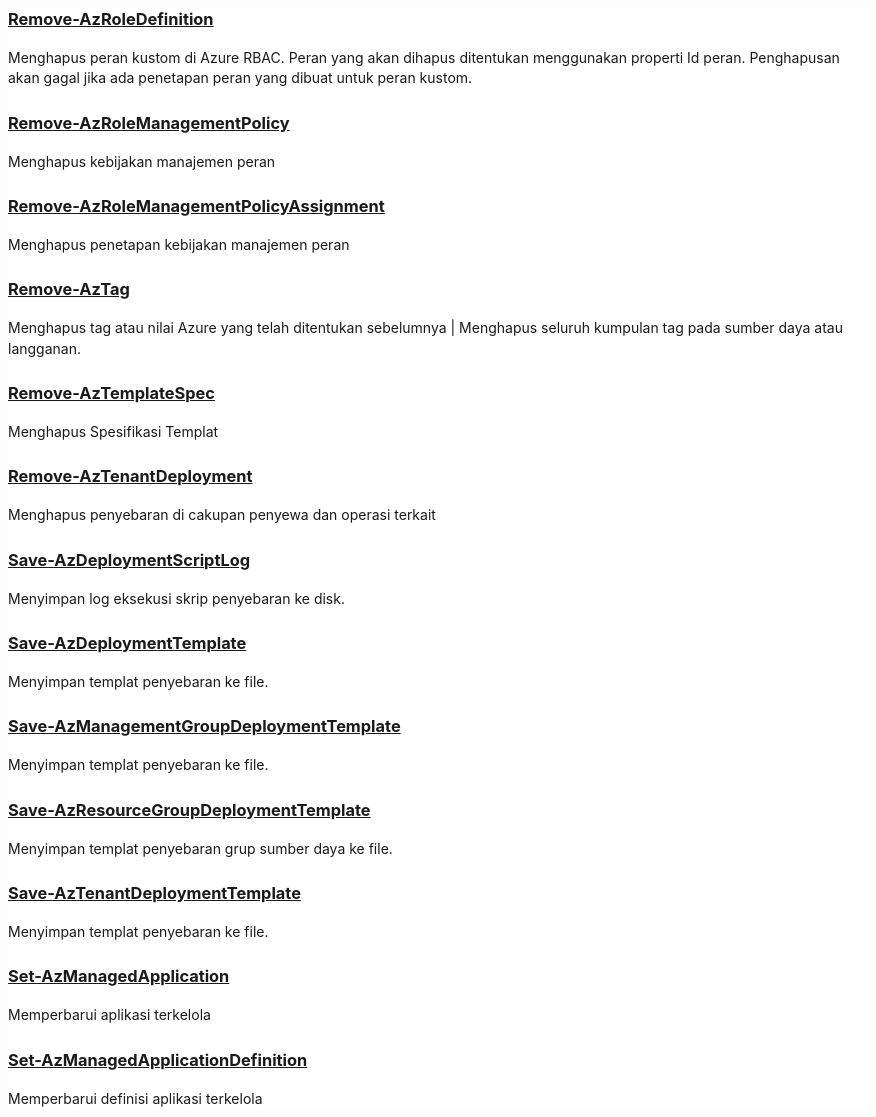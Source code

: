 ### [Remove-AzRoleDefinition](Remove-AzRoleDefinition.md)
Menghapus peran kustom di Azure RBAC.
Peran yang akan dihapus ditentukan menggunakan properti Id peran.
Penghapusan akan gagal jika ada penetapan peran yang dibuat untuk peran kustom.

### [Remove-AzRoleManagementPolicy](Remove-AzRoleManagementPolicy.md)
Menghapus kebijakan manajemen peran

### [Remove-AzRoleManagementPolicyAssignment](Remove-AzRoleManagementPolicyAssignment.md)
Menghapus penetapan kebijakan manajemen peran

### [Remove-AzTag](Remove-AzTag.md)
Menghapus tag atau nilai Azure yang telah ditentukan sebelumnya | Menghapus seluruh kumpulan tag pada sumber daya atau langganan.

### [Remove-AzTemplateSpec](Remove-AzTemplateSpec.md)
Menghapus Spesifikasi Templat

### [Remove-AzTenantDeployment](Remove-AzTenantDeployment.md)
Menghapus penyebaran di cakupan penyewa dan operasi terkait

### [Save-AzDeploymentScriptLog](Save-AzDeploymentScriptLog.md)
Menyimpan log eksekusi skrip penyebaran ke disk.

### [Save-AzDeploymentTemplate](Save-AzDeploymentTemplate.md)
Menyimpan templat penyebaran ke file.

### [Save-AzManagementGroupDeploymentTemplate](Save-AzManagementGroupDeploymentTemplate.md)
Menyimpan templat penyebaran ke file.

### [Save-AzResourceGroupDeploymentTemplate](Save-AzResourceGroupDeploymentTemplate.md)
Menyimpan templat penyebaran grup sumber daya ke file.

### [Save-AzTenantDeploymentTemplate](Save-AzTenantDeploymentTemplate.md)
Menyimpan templat penyebaran ke file.

### [Set-AzManagedApplication](Set-AzManagedApplication.md)
Memperbarui aplikasi terkelola

### [Set-AzManagedApplicationDefinition](Set-AzManagedApplicationDefinition.md)
Memperbarui definisi aplikasi terkelola
